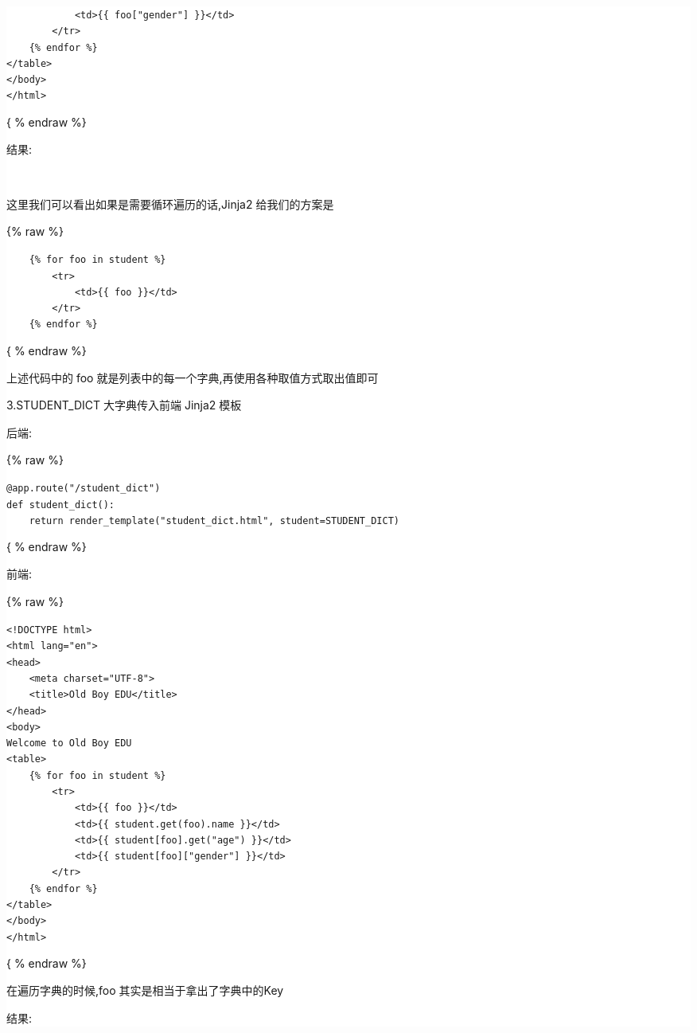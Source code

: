 ```
            <td>{{ foo["gender"] }}</td>
        </tr>
    {% endfor %}
</table>
</body>
</html>
```
{ % endraw %}

结果:

<img src="https://images2018.cnblogs.com/blog/1122946/201807/1122946-20180703172051688-1580020640.png" alt="" />

这里我们可以看出如果是需要循环遍历的话,Jinja2 给我们的方案是

{% raw %}
```
    {% for foo in student %}
        <tr>
            <td>{{ foo }}</td>
        </tr>
    {% endfor %}
```
{ % endraw %}

上述代码中的 foo 就是列表中的每一个字典,再使用各种取值方式取出值即可

3.STUDENT_DICT 大字典传入前端 Jinja2 模板

后端:

{% raw %}
```
@app.route("/student_dict")
def student_dict():
    return render_template("student_dict.html", student=STUDENT_DICT)
```
{ % endraw %}

前端:

{% raw %}
```
<!DOCTYPE html>
<html lang="en">
<head>
    <meta charset="UTF-8">
    <title>Old Boy EDU</title>
</head>
<body>
Welcome to Old Boy EDU
<table>
    {% for foo in student %}
        <tr>
            <td>{{ foo }}</td>
            <td>{{ student.get(foo).name }}</td>
            <td>{{ student[foo].get("age") }}</td>
            <td>{{ student[foo]["gender"] }}</td>
        </tr>
    {% endfor %}
</table>
</body>
</html>
```
{ % endraw %}

在遍历字典的时候,foo 其实是相当于拿出了字典中的Key

结果: